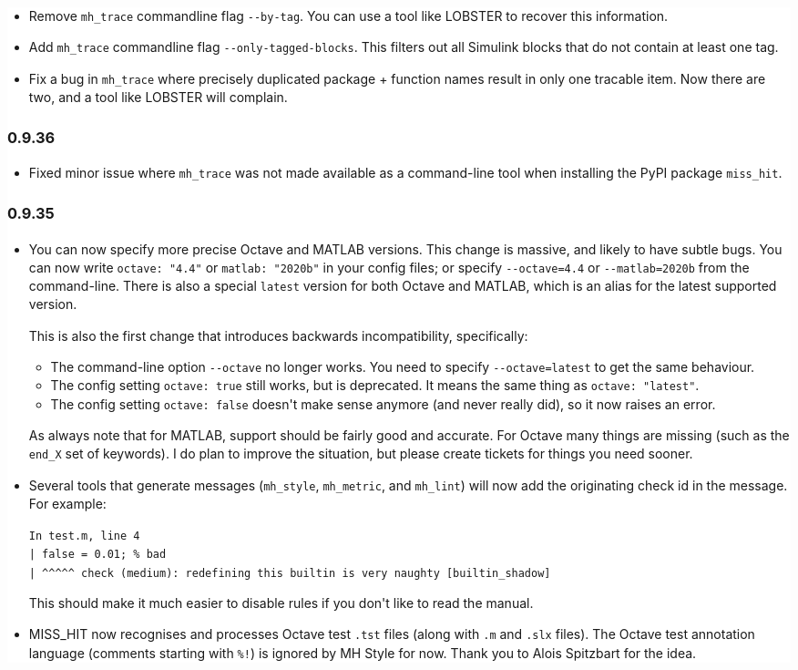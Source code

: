 * Remove `mh_trace` commandline flag `--by-tag`. You can use a tool
  like LOBSTER to recover this information.

* Add `mh_trace` commandline flag `--only-tagged-blocks`. This filters
  out all Simulink blocks that do not contain at least one tag.

* Fix a bug in `mh_trace` where precisely duplicated package +
  function names result in only one tracable item. Now there are two,
  and a tool like LOBSTER will complain.

### 0.9.36

* Fixed minor issue where `mh_trace` was not made available as a
  command-line tool when installing the PyPI package `miss_hit`.

### 0.9.35

* You can now specify more precise Octave and MATLAB versions. This
  change is massive, and likely to have subtle bugs. You can now write
  `octave: "4.4"` or `matlab: "2020b"` in your config files; or specify
  `--octave=4.4` or `--matlab=2020b` from the command-line. There is
  also a special `latest` version for both Octave and MATLAB, which is
  an alias for the latest supported version.

  This is also the first change that introduces backwards
  incompatibility, specifically:
  * The command-line option `--octave` no longer works. You need to
    specify `--octave=latest` to get the same behaviour.
  * The config setting `octave: true` still works, but is
    deprecated. It means the same thing as `octave: "latest"`.
  * The config setting `octave: false` doesn't make sense anymore (and
    never really did), so it now raises an error.

  As always note that for MATLAB, support should be fairly good and
  accurate. For Octave many things are missing (such as the `end_X`
  set of keywords). I do plan to improve the situation, but please
  create tickets for things you need sooner.

* Several tools that generate messages (`mh_style`, `mh_metric`, and
  `mh_lint`) will now add the originating check id in the message. For
  example:

  ```
  In test.m, line 4
  | false = 0.01; % bad
  | ^^^^^ check (medium): redefining this builtin is very naughty [builtin_shadow]
  ```

  This should make it much easier to disable rules if you don't like
  to read the manual.

* MISS_HIT now recognises and processes Octave test `.tst` files
  (along with `.m` and `.slx` files). The Octave test annotation
  language (comments starting with `%!`) is ignored by MH Style for
  now. Thank you to Alois Spitzbart for the idea.
